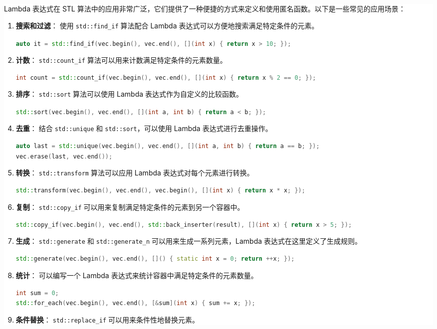 Lambda 表达式在 STL 算法中的应用非常广泛，它们提供了一种便捷的方式来定义和使用匿名函数。以下是一些常见的应用场景：

1. **搜索和过滤**：
   使用 `std::find_if` 算法配合 Lambda 表达式可以方便地搜索满足特定条件的元素。

   ```cpp
   auto it = std::find_if(vec.begin(), vec.end(), [](int x) { return x > 10; });
   ```

2. **计数**：
   `std::count_if` 算法可以用来计数满足特定条件的元素数量。

   ```cpp
   int count = std::count_if(vec.begin(), vec.end(), [](int x) { return x % 2 == 0; });
   ```

3. **排序**：
   `std::sort` 算法可以使用 Lambda 表达式作为自定义的比较函数。

   ```cpp
   std::sort(vec.begin(), vec.end(), [](int a, int b) { return a < b; });
   ```

4. **去重**：
   结合 `std::unique` 和 `std::sort`，可以使用 Lambda 表达式进行去重操作。

   ```cpp
   auto last = std::unique(vec.begin(), vec.end(), [](int a, int b) { return a == b; });
   vec.erase(last, vec.end());
   ```

5. **转换**：
   `std::transform` 算法可以应用 Lambda 表达式对每个元素进行转换。

   ```cpp
   std::transform(vec.begin(), vec.end(), vec.begin(), [](int x) { return x * x; });
   ```

6. **复制**：
   `std::copy_if` 可以用来复制满足特定条件的元素到另一个容器中。

   ```cpp
   std::copy_if(vec.begin(), vec.end(), std::back_inserter(result), [](int x) { return x > 5; });
   ```

7. **生成**：
   `std::generate` 和 `std::generate_n` 可以用来生成一系列元素，Lambda 表达式在这里定义了生成规则。

   ```cpp
   std::generate(vec.begin(), vec.end(), []() { static int x = 0; return ++x; });
   ```

8. **统计**：
   可以编写一个 Lambda 表达式来统计容器中满足特定条件的元素数量。

   ```cpp
   int sum = 0;
   std::for_each(vec.begin(), vec.end(), [&sum](int x) { sum += x; });
   ```

9. **条件替换**：
   `std::replace_if` 可以用来条件性地替换元素。
